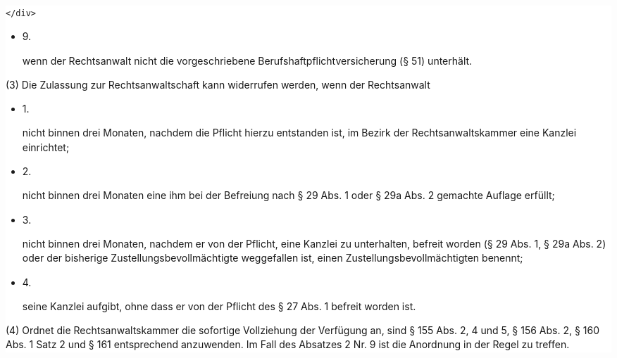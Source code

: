     </div>

  - 9\.
    
    <div style="">
    
    wenn der Rechtsanwalt nicht die vorgeschriebene
    Berufshaftpflichtversicherung (§ 51) unterhält.
    
    </div>

</div>

<div class="jurAbsatz">

(3) Die Zulassung zur Rechtsanwaltschaft kann widerrufen werden, wenn
der Rechtsanwalt

  - 1\.
    
    <div style="">
    
    nicht binnen drei Monaten, nachdem die Pflicht hierzu entstanden
    ist, im Bezirk der Rechtsanwaltskammer eine Kanzlei einrichtet;
    
    </div>

  - 2\.
    
    <div style="">
    
    nicht binnen drei Monaten eine ihm bei der Befreiung nach § 29 Abs.
    1 oder § 29a Abs. 2 gemachte Auflage erfüllt;
    
    </div>

  - 3\.
    
    <div style="">
    
    nicht binnen drei Monaten, nachdem er von der Pflicht, eine Kanzlei
    zu unterhalten, befreit worden (§ 29 Abs. 1, § 29a Abs. 2) oder der
    bisherige Zustellungsbevollmächtigte weggefallen ist, einen
    Zustellungsbevollmächtigten benennt;
    
    </div>

  - 4\.
    
    <div style="">
    
    seine Kanzlei aufgibt, ohne dass er von der Pflicht des § 27 Abs. 1
    befreit worden ist.
    
    </div>

</div>

<div class="jurAbsatz">

(4) Ordnet die Rechtsanwaltskammer die sofortige Vollziehung der
Verfügung an, sind § 155 Abs. 2, 4 und 5, § 156 Abs. 2, § 160 Abs. 1
Satz 2 und § 161 entsprechend anzuwenden. Im Fall des Absatzes 2 Nr. 9
ist die Anordnung in der Regel zu treffen.

